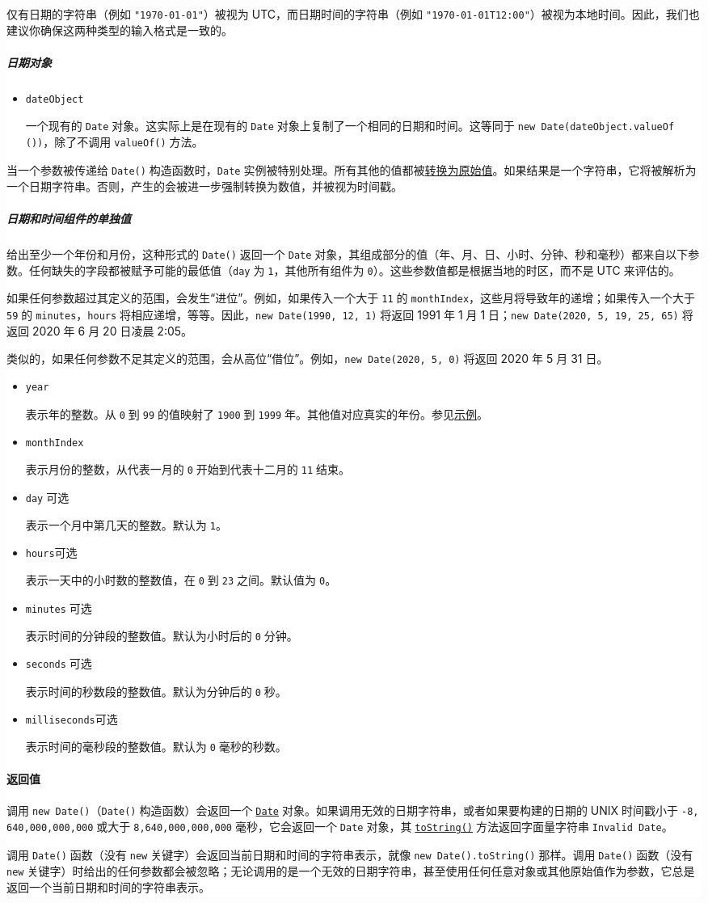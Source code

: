 仅有日期的字符串（例如 `"1970-01-01"`）被视为 UTC，而日期时间的字符串（例如 `"1970-01-01T12:00"`）被视为本地时间。因此，我们也建议你确保这两种类型的输入格式是一致的。

##### 日期对象

- `dateObject`

  一个现有的 `Date` 对象。这实际上是在现有的 `Date` 对象上复制了一个相同的日期和时间。这等同于 `new Date(dateObject.valueOf())`，除了不调用 `valueOf()` 方法。

当一个参数被传递给 `Date()` 构造函数时，`Date` 实例被特别处理。所有其他的值都被[转换为原始值](https://developer.mozilla.org/zh-CN/docs/Web/JavaScript/Data_structures#强制原始值转换)。如果结果是一个字符串，它将被解析为一个日期字符串。否则，产生的会被进一步强制转换为数值，并被视为时间戳。

##### 日期和时间组件的单独值

给出至少一个年份和月份，这种形式的 `Date()` 返回一个 `Date` 对象，其组成部分的值（年、月、日、小时、分钟、秒和毫秒）都来自以下参数。任何缺失的字段都被赋予可能的最低值（`day` 为 `1`，其他所有组件为 `0`）。这些参数值都是根据当地的时区，而不是 UTC 来评估的。

如果任何参数超过其定义的范围，会发生“进位”。例如，如果传入一个大于 `11` 的 `monthIndex`，这些月将导致年的递增；如果传入一个大于 `59` 的 `minutes`，`hours` 将相应递增，等等。因此，`new Date(1990, 12, 1)` 将返回 1991 年 1 月 1 日；`new Date(2020, 5, 19, 25, 65)` 将返回 2020 年 6 月 20 日凌晨 2:05。

类似的，如果任何参数不足其定义的范围，会从高位“借位”。例如，`new Date(2020, 5, 0)` 将返回 2020 年 5 月 31 日。

- `year`

  表示年的整数。从 `0` 到 `99` 的值映射了 `1900` 到 `1999` 年。其他值对应真实的年份。参见[示例](https://developer.mozilla.org/zh-CN/docs/Web/JavaScript/Reference/Global_Objects/Date#将两位数年份映射为_1900_-_1999_年)。

- `monthIndex`

  表示月份的整数，从代表一月的 `0` 开始到代表十二月的 `11` 结束。

- `day` 可选

  表示一个月中第几天的整数。默认为 `1`。

- `hours`可选

  表示一天中的小时数的整数值，在 `0` 到 `23` 之间。默认值为 `0`。

- `minutes` 可选

  表示时间的分钟段的整数值。默认为小时后的 `0` 分钟。

- `seconds` 可选

  表示时间的秒数段的整数值。默认为分钟后的 `0` 秒。

- `milliseconds`可选

  表示时间的毫秒段的整数值。默认为 `0` 毫秒的秒数。

#### 返回值

调用 `new Date()`（`Date()` 构造函数）会返回一个 [`Date`](https://developer.mozilla.org/zh-CN/docs/Web/JavaScript/Reference/Global_Objects/Date) 对象。如果调用无效的日期字符串，或者如果要构建的日期的 UNIX 时间戳小于 `-8,640,000,000,000` 或大于 `8,640,000,000,000` 毫秒，它会返回一个 `Date` 对象，其 [`toString()`](https://developer.mozilla.org/zh-CN/docs/Web/JavaScript/Reference/Global_Objects/Date/toString) 方法返回字面量字符串 `Invalid Date`。

调用 `Date()` 函数（没有 `new` 关键字）会返回当前日期和时间的字符串表示，就像 `new Date().toString()` 那样。调用 `Date()` 函数（没有 `new` 关键字）时给出的任何参数都会被忽略；无论调用的是一个无效的日期字符串，甚至使用任何任意对象或其他原始值作为参数，它总是返回一个当前日期和时间的字符串表示。
